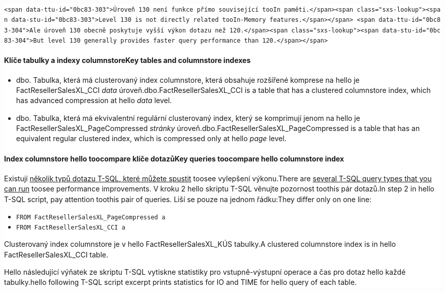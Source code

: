     <span data-ttu-id="0bc83-303">Úroveň 130 není funkce přímo související tooIn paměti.</span><span class="sxs-lookup"><span data-stu-id="0bc83-303">Level 130 is not directly related tooIn-Memory features.</span></span> <span data-ttu-id="0bc83-304">Ale úroveň 130 obecně poskytuje vyšší výkon dotazu než 120.</span><span class="sxs-lookup"><span data-stu-id="0bc83-304">But level 130 generally provides faster query performance than 120.</span></span>


#### <a name="key-tables-and-columnstore-indexes"></a><span data-ttu-id="0bc83-305">Klíče tabulky a indexy columnstore</span><span class="sxs-lookup"><span data-stu-id="0bc83-305">Key tables and columnstore indexes</span></span>


- <span data-ttu-id="0bc83-306">dbo. Tabulka, která má clusterovaný index columnstore, která obsahuje rozšířené komprese na hello je FactResellerSalesXL_CCI *data* úroveň.</span><span class="sxs-lookup"><span data-stu-id="0bc83-306">dbo.FactResellerSalesXL_CCI is a table that has a clustered columnstore index, which has advanced compression at hello *data* level.</span></span>

- <span data-ttu-id="0bc83-307">dbo. Tabulka, která má ekvivalentní regulární clusterovaný index, který se komprimují jenom na hello je FactResellerSalesXL_PageCompressed *stránky* úroveň.</span><span class="sxs-lookup"><span data-stu-id="0bc83-307">dbo.FactResellerSalesXL_PageCompressed is a table that has an equivalent regular clustered index, which is compressed only at hello *page* level.</span></span>


#### <a name="key-queries-toocompare-hello-columnstore-index"></a><span data-ttu-id="0bc83-308">Index columnstore hello toocompare klíče dotazů</span><span class="sxs-lookup"><span data-stu-id="0bc83-308">Key queries toocompare hello columnstore index</span></span>


<span data-ttu-id="0bc83-309">Existují [několik typů dotazu T-SQL, které můžete spustit](https://raw.githubusercontent.com/Microsoft/sql-server-samples/master/samples/features/in-memory/t-sql-scripts/clustered_columnstore_sample_queries.sql) toosee vylepšení výkonu.</span><span class="sxs-lookup"><span data-stu-id="0bc83-309">There are [several T-SQL query types that you can run](https://raw.githubusercontent.com/Microsoft/sql-server-samples/master/samples/features/in-memory/t-sql-scripts/clustered_columnstore_sample_queries.sql) toosee performance improvements.</span></span> <span data-ttu-id="0bc83-310">V kroku 2 hello skriptu T-SQL věnujte pozornost toothis pár dotazů.</span><span class="sxs-lookup"><span data-stu-id="0bc83-310">In step 2 in hello T-SQL script, pay attention toothis pair of queries.</span></span> <span data-ttu-id="0bc83-311">Liší se pouze na jednom řádku:</span><span class="sxs-lookup"><span data-stu-id="0bc83-311">They differ only on one line:</span></span>


- `FROM FactResellerSalesXL_PageCompressed a`
- `FROM FactResellerSalesXL_CCI a`


<span data-ttu-id="0bc83-312">Clusterovaný index columnstore je v hello FactResellerSalesXL\_KÚS tabulky.</span><span class="sxs-lookup"><span data-stu-id="0bc83-312">A clustered columnstore index is in hello FactResellerSalesXL\_CCI table.</span></span>

<span data-ttu-id="0bc83-313">Hello následující výňatek ze skriptu T-SQL vytiskne statistiky pro vstupně-výstupní operace a čas pro dotaz hello každé tabulky.</span><span class="sxs-lookup"><span data-stu-id="0bc83-313">hello following T-SQL script excerpt prints statistics for IO and TIME for hello query of each table.</span></span>
